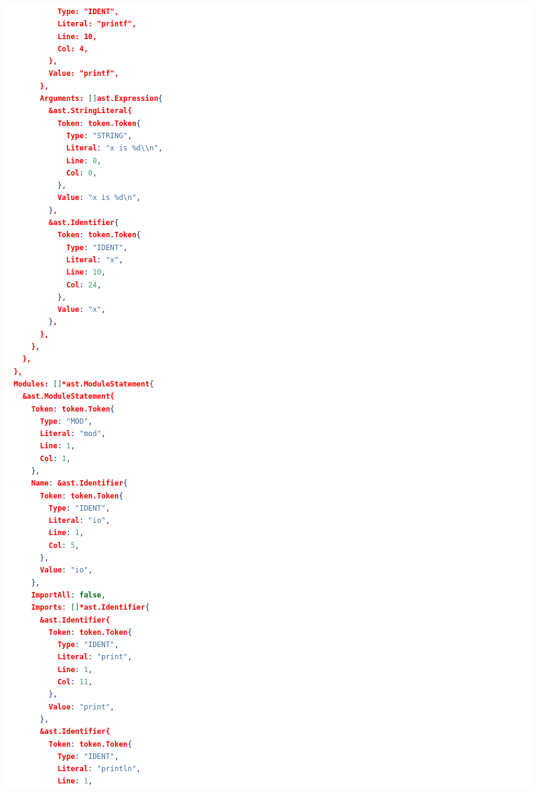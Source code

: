 ```json
            Type: "IDENT",
            Literal: "printf",
            Line: 10,
            Col: 4,
          },
          Value: "printf",
        },
        Arguments: []ast.Expression{
          &ast.StringLiteral{
            Token: token.Token{
              Type: "STRING",
              Literal: "x is %d\\n",
              Line: 0,
              Col: 0,
            },
            Value: "x is %d\n",
          },
          &ast.Identifier{
            Token: token.Token{
              Type: "IDENT",
              Literal: "x",
              Line: 10,
              Col: 24,
            },
            Value: "x",
          },
        },
      },
    },
  },
  Modules: []*ast.ModuleStatement{
    &ast.ModuleStatement{
      Token: token.Token{
        Type: "MOD",
        Literal: "mod",
        Line: 1,
        Col: 1,
      },
      Name: &ast.Identifier{
        Token: token.Token{
          Type: "IDENT",
          Literal: "io",
          Line: 1,
          Col: 5,
        },
        Value: "io",
      },
      ImportAll: false,
      Imports: []*ast.Identifier{
        &ast.Identifier{
          Token: token.Token{
            Type: "IDENT",
            Literal: "print",
            Line: 1,
            Col: 11,
          },
          Value: "print",
        },
        &ast.Identifier{
          Token: token.Token{
            Type: "IDENT",
            Literal: "println",
            Line: 1,
```
